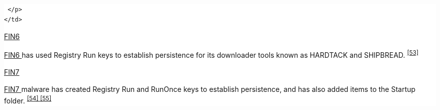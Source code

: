      </p>
    </td>
   </tr>
   <tr>
    <td>
     <a href="https://attack.mitre.org/groups/G0037">
      FIN6
     </a>
    </td>
    <td>
     <p>
      <a href="https://attack.mitre.org/groups/G0037">
       FIN6
      </a>
      has used Registry Run keys to establish persistence for its downloader tools known as HARDTACK and SHIPBREAD.
      <span class="scite-citeref-number" data-reference="FireEye FIN6 April 2016" id="scite-ref-53-a" onclick="scrollToRef('scite-53')">
       <sup>
        <a aria-describedby="qtip-52" data-hasqtip="52" href="https://www2.fireeye.com/rs/848-DID-242/images/rpt-fin6.pdf" target="_blank">
         [53]
        </a>
       </sup>
      </span>
     </p>
    </td>
   </tr>
   <tr>
    <td>
     <a href="https://attack.mitre.org/groups/G0046">
      FIN7
     </a>
    </td>
    <td>
     <p>
      <a href="https://attack.mitre.org/groups/G0046">
       FIN7
      </a>
      malware has created Registry Run and RunOnce keys to establish persistence, and has also added items to the Startup folder.
      <span class="scite-citeref-number" data-reference="FireEye FIN7 April 2017" id="scite-ref-54-a" onclick="scrollToRef('scite-54')">
       <sup>
        <a aria-describedby="qtip-53" data-hasqtip="53" href="https://www.fireeye.com/blog/threat-research/2017/04/fin7-phishing-lnk.html" target="_blank">
         [54]
        </a>
       </sup>
      </span>
      <span class="scite-citeref-number" data-reference="FireEye FIN7 Aug 2018" id="scite-ref-55-a" onclick="scrollToRef('scite-55')">
       <sup>
        <a aria-describedby="qtip-54" data-hasqtip="54" href="https://www.fireeye.com/blog/threat-research/2018/08/fin7-pursuing-an-enigmatic-and-evasive-global-criminal-operation.html" target="_blank">
         [55]
        </a>
       </sup>
      </span>
     </p>
    </td>
   </tr>
   <tr>
    <td>